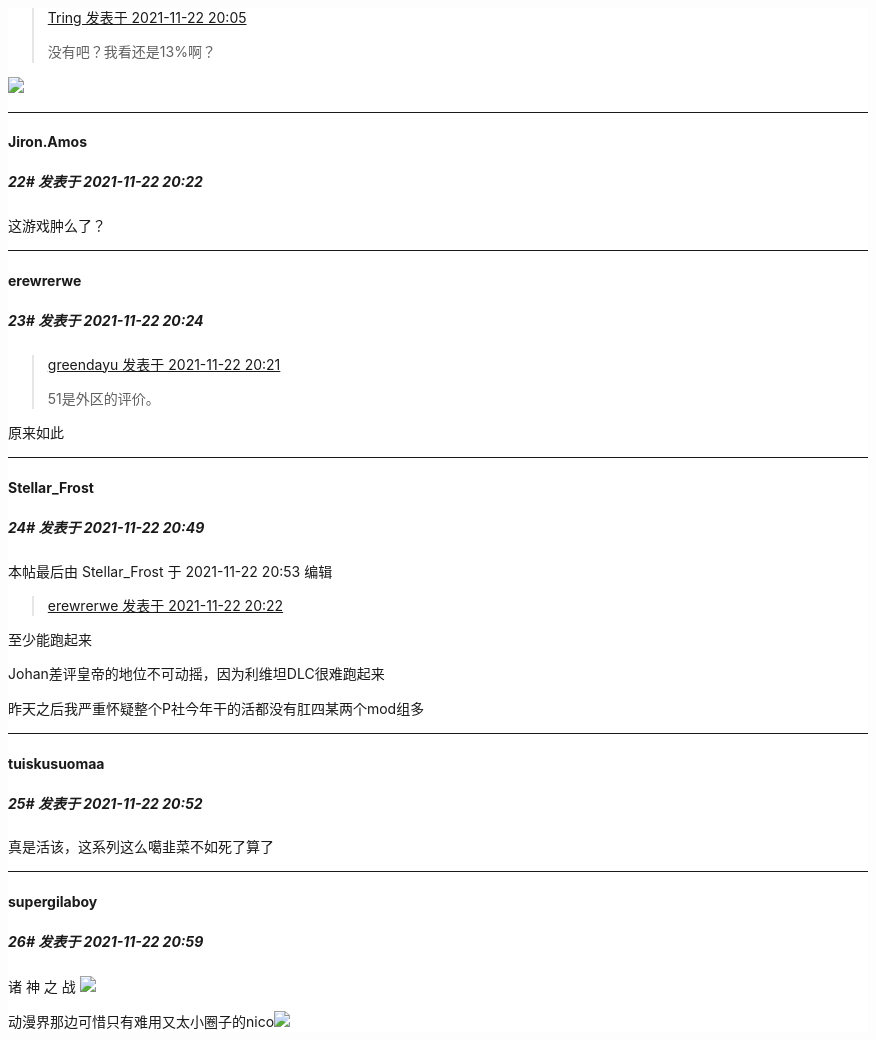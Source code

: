 <blockquote><a href="httphttps://bbs.saraba1st.com/2b/forum.php?mod=redirect&amp;goto=findpost&amp;pid=53654852&amp;ptid=2038860" target="_blank">Tring 发表于 2021-11-22 20:05</a>

没有吧？我看还是13%啊？</blockquote>
<img src="https://p.sda1.dev/3/e520eae38b03a1e3460f77b29c01b5e1/J_AN2MUQ7J_V__25_VFSOWQ.png" referrerpolicy="no-referrer">

*****

####  Jiron.Amos  
##### 22#       发表于 2021-11-22 20:22

这游戏肿么了？

*****

####  erewrerwe  
##### 23#       发表于 2021-11-22 20:24

<blockquote><a href="httphttps://bbs.saraba1st.com/2b/forum.php?mod=redirect&amp;goto=findpost&amp;pid=53655091&amp;ptid=2038860" target="_blank">greendayu 发表于 2021-11-22 20:21</a>

51是外区的评价。</blockquote>
原来如此

*****

####  Stellar_Frost  
##### 24#       发表于 2021-11-22 20:49

 本帖最后由 Stellar_Frost 于 2021-11-22 20:53 编辑 
<blockquote><a href="httphttps://bbs.saraba1st.com/2b/forum.php?mod=redirect&amp;goto=findpost&amp;pid=53655102&amp;ptid=2038860" target="_blank">erewrerwe 发表于 2021-11-22 20:22</a></blockquote>
至少能跑起来

Johan差评皇帝的地位不可动摇，因为利维坦DLC很难跑起来

昨天之后我严重怀疑整个P社今年干的活都没有肛四某两个mod组多

*****

####  tuiskusuomaa  
##### 25#       发表于 2021-11-22 20:52

真是活该，这系列这么噶韭菜不如死了算了

*****

####  supergilaboy  
##### 26#       发表于 2021-11-22 20:59

诸 神 之 战 <img src="https://static.saraba1st.com/image/smiley/face2017/067.png" referrerpolicy="no-referrer">

动漫界那边可惜只有难用又太小圈子的nico<img src="https://static.saraba1st.com/image/smiley/face2017/067.png" referrerpolicy="no-referrer">
